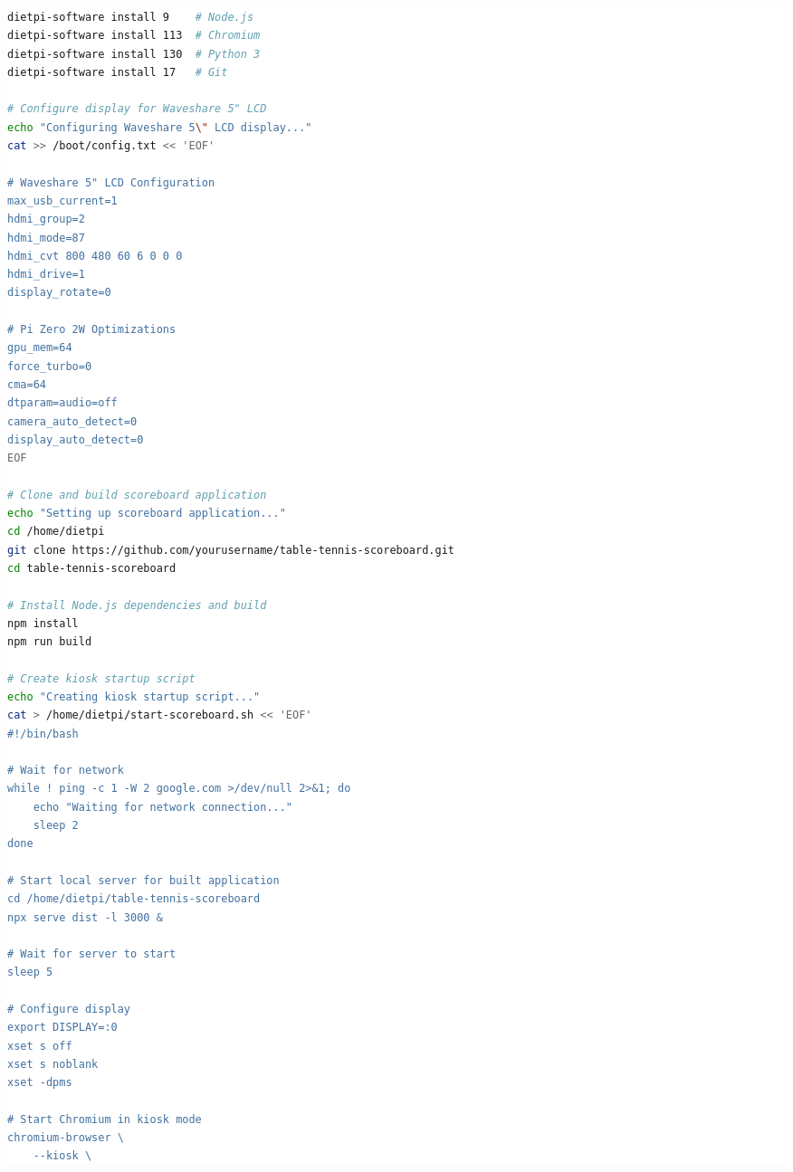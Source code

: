 ```bash
dietpi-software install 9    # Node.js
dietpi-software install 113  # Chromium
dietpi-software install 130  # Python 3
dietpi-software install 17   # Git

# Configure display for Waveshare 5" LCD
echo "Configuring Waveshare 5\" LCD display..."
cat >> /boot/config.txt << 'EOF'

# Waveshare 5" LCD Configuration
max_usb_current=1
hdmi_group=2
hdmi_mode=87
hdmi_cvt 800 480 60 6 0 0 0
hdmi_drive=1
display_rotate=0

# Pi Zero 2W Optimizations
gpu_mem=64
force_turbo=0
cma=64
dtparam=audio=off
camera_auto_detect=0
display_auto_detect=0
EOF

# Clone and build scoreboard application
echo "Setting up scoreboard application..."
cd /home/dietpi
git clone https://github.com/yourusername/table-tennis-scoreboard.git
cd table-tennis-scoreboard

# Install Node.js dependencies and build
npm install
npm run build

# Create kiosk startup script
echo "Creating kiosk startup script..."
cat > /home/dietpi/start-scoreboard.sh << 'EOF'
#!/bin/bash

# Wait for network
while ! ping -c 1 -W 2 google.com >/dev/null 2>&1; do
    echo "Waiting for network connection..."
    sleep 2
done

# Start local server for built application
cd /home/dietpi/table-tennis-scoreboard
npx serve dist -l 3000 &

# Wait for server to start
sleep 5

# Configure display
export DISPLAY=:0
xset s off
xset s noblank
xset -dpms

# Start Chromium in kiosk mode
chromium-browser \
    --kiosk \
```